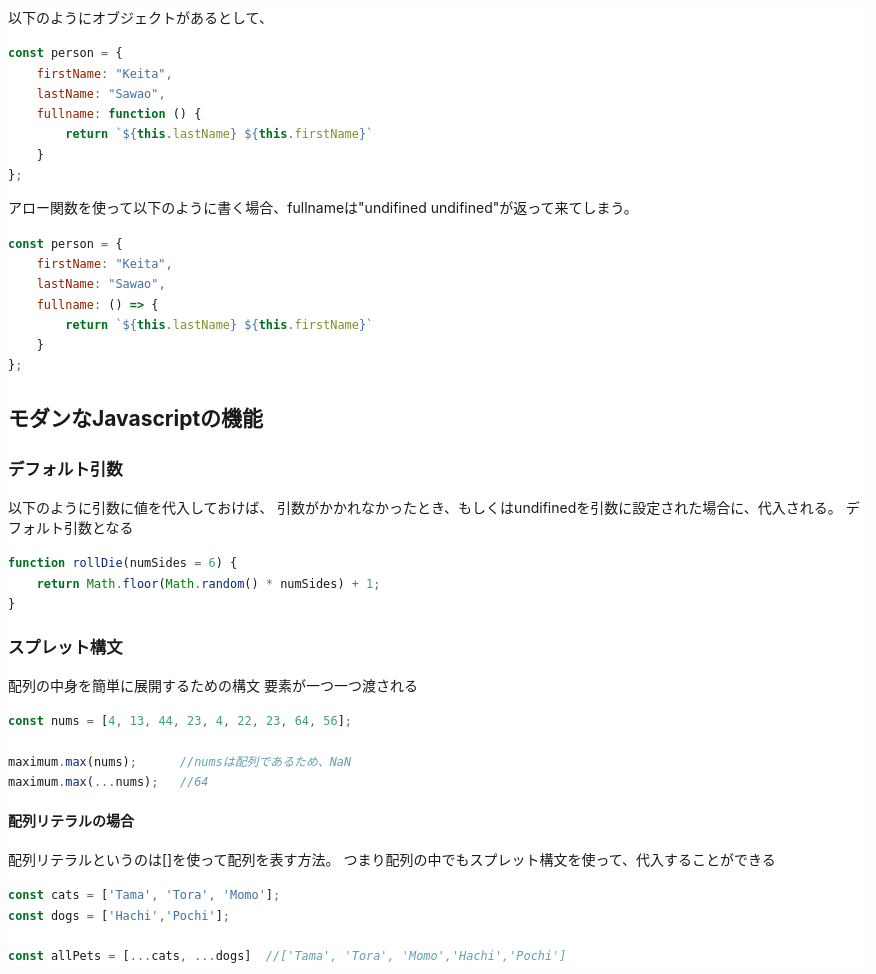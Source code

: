 以下のようにオブジェクトがあるとして、
```javascript
const person = {
    firstName: "Keita",
    lastName: "Sawao",
    fullname: function () {
        return `${this.lastName} ${this.firstName}`
    }
};
```
アロー関数を使って以下のように書く場合、fullnameは"undifined undifined"が返って来てしまう。
```javascript
const person = {
    firstName: "Keita",
    lastName: "Sawao",
    fullname: () => {
        return `${this.lastName} ${this.firstName}`
    }
};
```

## モダンなJavascriptの機能

### デフォルト引数

以下のように引数に値を代入しておけば、
引数がかかれなかったとき、もしくはundifinedを引数に設定された場合に、代入される。
デフォルト引数となる

```javascript
function rollDie(numSides = 6) {
    return Math.floor(Math.random() * numSides) + 1;
}
```

### スプレット構文

配列の中身を簡単に展開するための構文
要素が一つ一つ渡される

```javascript
const nums = [4, 13, 44, 23, 4, 22, 23, 64, 56];

maximum.max(nums);      //numsは配列であるため、NaN
maximum.max(...nums);   //64
```

#### 配列リテラルの場合

配列リテラルというのは[]を使って配列を表す方法。
つまり配列の中でもスプレット構文を使って、代入することができる

```javascript
const cats = ['Tama', 'Tora', 'Momo'];
const dogs = ['Hachi','Pochi'];

const allPets = [...cats, ...dogs]  //['Tama', 'Tora', 'Momo','Hachi','Pochi']
```
